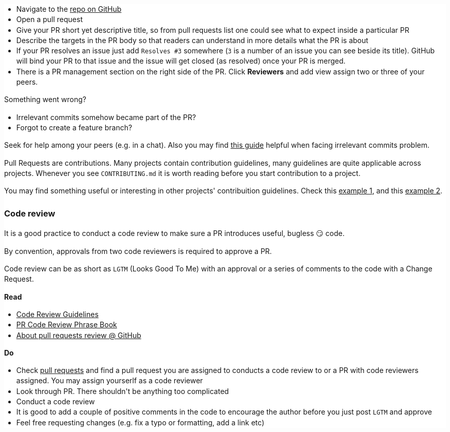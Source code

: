   - Navigate to the [repo on GitHub](https://github.com/py-gang/bootcamp)
  - Open a pull request
  - Give your PR short yet descriptive title, so from pull requests list
    one could see what to expect inside a particular PR
  - Describe the targets in the PR body so that readers can understand in
    more details what the PR is about
  - If your PR resolves an issue just add `Resolves #3` somewhere (`3` is
    a number of an issue you can see beside its title). GitHub will
    bind your PR to that issue and the issue will get closed (as resolved)
    once your PR is merged.
  - There is a PR management section on the right side of the PR.
    Click **Reviewers** and add view assign two or three of your peers.

Something went wrong?
- Irrelevant commits somehow became part of the PR?
- Forgot to create a feature branch?

Seek for help among your peers (e.g. in a chat).
Also you may find
[this guide](https://gist.github.com/OleksiyRudenko/8b3ddb664308de0634b53c525e551d8b)
helpful when facing irrelevant commits problem.

Pull Requests are contributions. Many projects contain contribution guidelines,
many guidelines are quite applicable across projects.
Whenever you see `CONTRIBUTING.md` it is worth reading before you
start contribution to a project.

You may find something useful or interesting in other projects' contribuition guidelines.
Check this [example 1](https://github.com/kottans/frontend/blob/master/CONTRIBUTING.md),
and this [example 2](https://github.com/kottans/frontend-2019-p2p/blob/master/CONTRIBUTING.md).

### Code review

It is a good practice to conduct a code review to make sure
a PR introduces useful, bugless :smirk: code.

By convention, approvals from two code reviewers is
required to approve a PR.

Code review can be as short as `LGTM` (Looks Good To Me) with an approval
or a series of comments to the code with a Change Request.

**Read**

- [Code Review Guidelines](https://github.com/kottans/frontend-2019-p2p/blob/master/code-review-guidelines.md)
- [PR Code Review Phrase Book](https://gist.github.com/OleksiyRudenko/e6f573d7aca2cc854ccce6087cfe7138)
- [About pull requests review @ GitHub](https://help.github.com/en/articles/about-pull-request-reviews)

**Do**

- Check [pull requests](https://github.com/py-gang/bootcamp/pulls) and
  find a pull request you are assigned to conducts a code review to
  or a PR with code reviewers assigned. You may assign yourserlf
  as a code reviewer
- Look through PR. There shouldn't be anything too complicated
- Conduct a code review
- It is good to add a couple of positive comments in the code
  to encourage the author before you just post `LGTM` and approve
- Feel free requesting changes (e.g. fix a typo or formatting, add a link etc)
